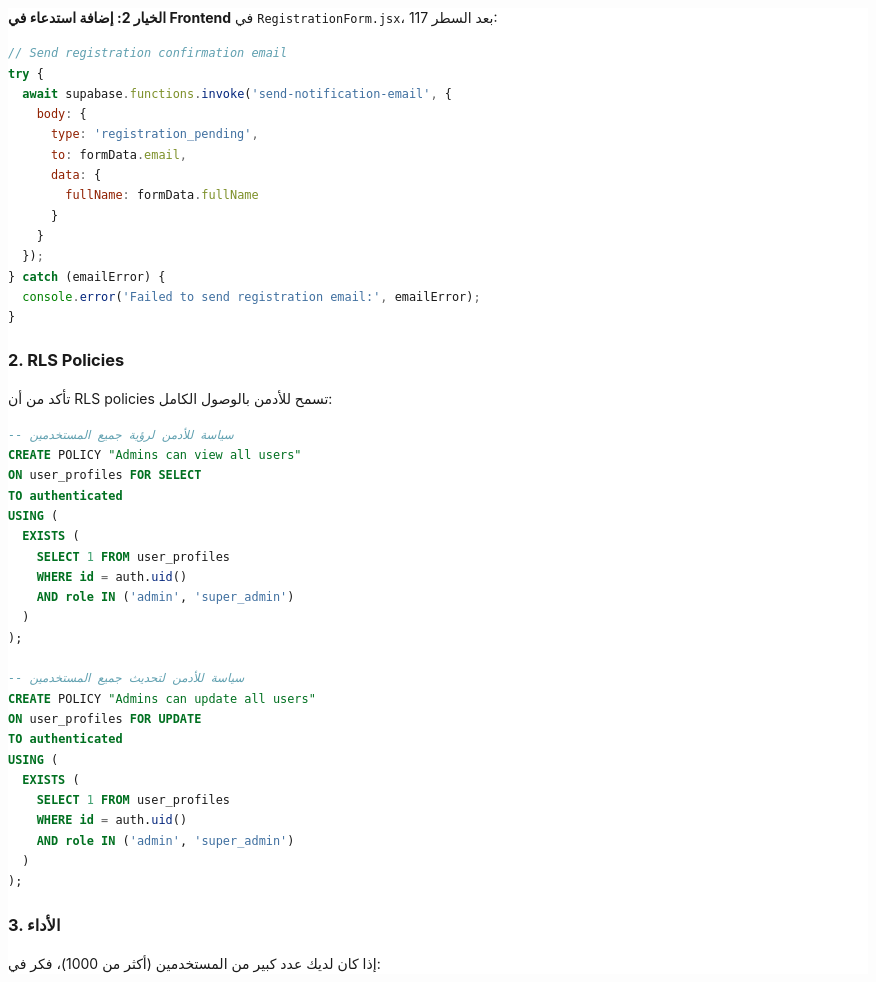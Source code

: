 **الخيار 2: إضافة استدعاء في Frontend**
في `RegistrationForm.jsx`، بعد السطر 117:
```javascript
// Send registration confirmation email
try {
  await supabase.functions.invoke('send-notification-email', {
    body: {
      type: 'registration_pending',
      to: formData.email,
      data: {
        fullName: formData.fullName
      }
    }
  });
} catch (emailError) {
  console.error('Failed to send registration email:', emailError);
}
```

### 2. RLS Policies

تأكد من أن RLS policies تسمح للأدمن بالوصول الكامل:

```sql
-- سياسة للأدمن لرؤية جميع المستخدمين
CREATE POLICY "Admins can view all users"
ON user_profiles FOR SELECT
TO authenticated
USING (
  EXISTS (
    SELECT 1 FROM user_profiles
    WHERE id = auth.uid()
    AND role IN ('admin', 'super_admin')
  )
);

-- سياسة للأدمن لتحديث جميع المستخدمين
CREATE POLICY "Admins can update all users"
ON user_profiles FOR UPDATE
TO authenticated
USING (
  EXISTS (
    SELECT 1 FROM user_profiles
    WHERE id = auth.uid()
    AND role IN ('admin', 'super_admin')
  )
);
```

### 3. الأداء

إذا كان لديك عدد كبير من المستخدمين (أكثر من 1000)، فكر في:
